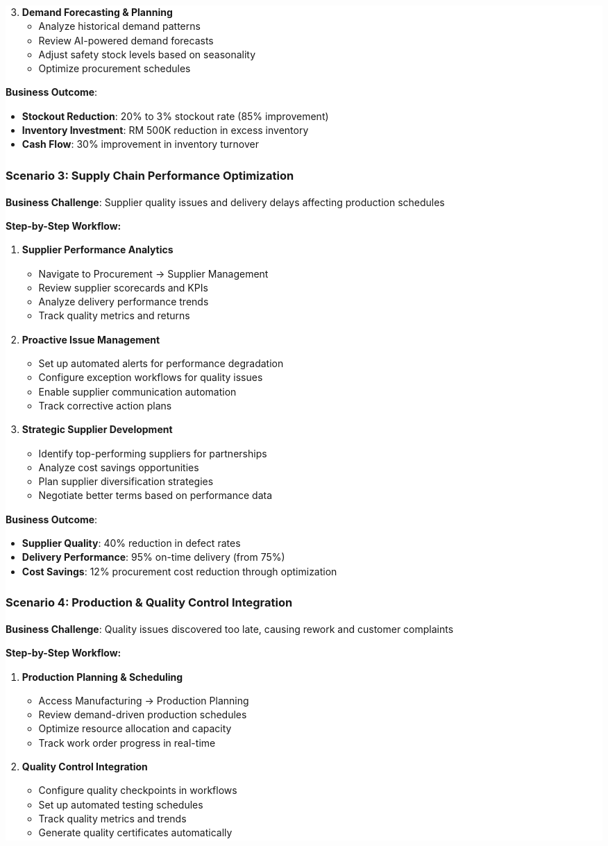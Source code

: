 3. **Demand Forecasting & Planning**
   - Analyze historical demand patterns
   - Review AI-powered demand forecasts
   - Adjust safety stock levels based on seasonality
   - Optimize procurement schedules

**Business Outcome**:
- **Stockout Reduction**: 20% to 3% stockout rate (85% improvement)
- **Inventory Investment**: RM 500K reduction in excess inventory
- **Cash Flow**: 30% improvement in inventory turnover

### Scenario 3: Supply Chain Performance Optimization
**Business Challenge**: Supplier quality issues and delivery delays affecting production schedules

**Step-by-Step Workflow:**

1. **Supplier Performance Analytics**
   - Navigate to Procurement → Supplier Management
   - Review supplier scorecards and KPIs
   - Analyze delivery performance trends
   - Track quality metrics and returns

2. **Proactive Issue Management**
   - Set up automated alerts for performance degradation
   - Configure exception workflows for quality issues
   - Enable supplier communication automation
   - Track corrective action plans

3. **Strategic Supplier Development**
   - Identify top-performing suppliers for partnerships
   - Analyze cost savings opportunities
   - Plan supplier diversification strategies
   - Negotiate better terms based on performance data

**Business Outcome**:
- **Supplier Quality**: 40% reduction in defect rates
- **Delivery Performance**: 95% on-time delivery (from 75%)
- **Cost Savings**: 12% procurement cost reduction through optimization

### Scenario 4: Production & Quality Control Integration
**Business Challenge**: Quality issues discovered too late, causing rework and customer complaints

**Step-by-Step Workflow:**

1. **Production Planning & Scheduling**
   - Access Manufacturing → Production Planning
   - Review demand-driven production schedules
   - Optimize resource allocation and capacity
   - Track work order progress in real-time

2. **Quality Control Integration**
   - Configure quality checkpoints in workflows
   - Set up automated testing schedules
   - Track quality metrics and trends
   - Generate quality certificates automatically
